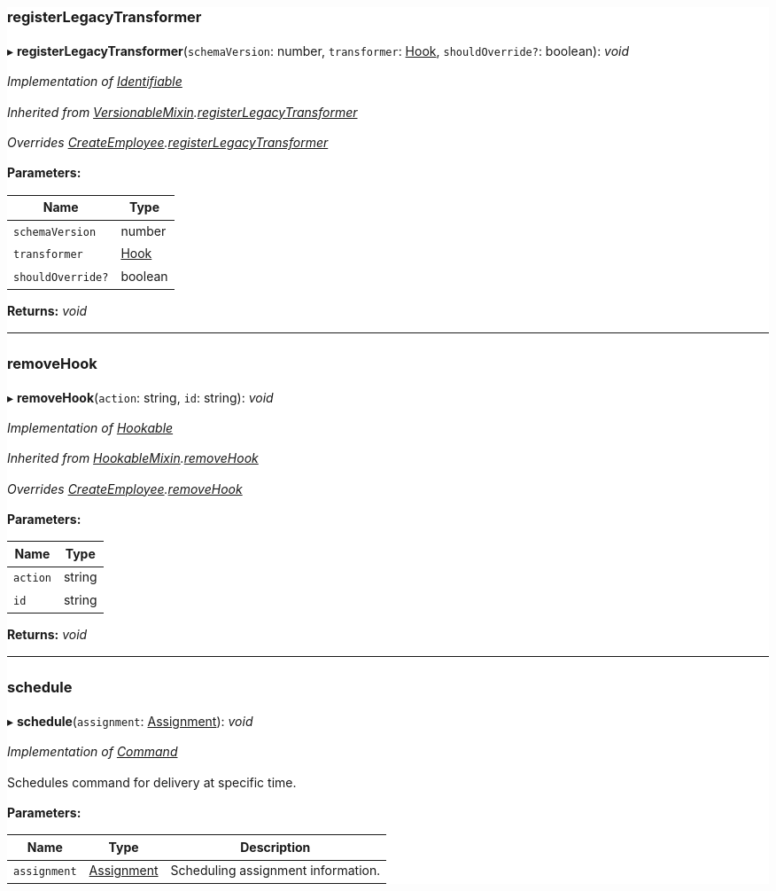 ###  registerLegacyTransformer

▸ **registerLegacyTransformer**(`schemaVersion`: number, `transformer`: [Hook](../modules/types.md#hook), `shouldOverride?`: boolean): *void*

*Implementation of [Identifiable](../interfaces/types.identifiable.md)*

*Inherited from [VersionableMixin](versionablemixin.md).[registerLegacyTransformer](versionablemixin.md#registerlegacytransformer)*

*Overrides [CreateEmployee](createemployee.md).[registerLegacyTransformer](createemployee.md#registerlegacytransformer)*

**Parameters:**

Name | Type |
------ | ------ |
`schemaVersion` | number |
`transformer` | [Hook](../modules/types.md#hook) |
`shouldOverride?` | boolean |

**Returns:** *void*

___

###  removeHook

▸ **removeHook**(`action`: string, `id`: string): *void*

*Implementation of [Hookable](../interfaces/types.hookable.md)*

*Inherited from [HookableMixin](hookablemixin.md).[removeHook](hookablemixin.md#removehook)*

*Overrides [CreateEmployee](createemployee.md).[removeHook](createemployee.md#removehook)*

**Parameters:**

Name | Type |
------ | ------ |
`action` | string |
`id` | string |

**Returns:** *void*

___

###  schedule

▸ **schedule**(`assignment`: [Assignment](assignment.md)): *void*

*Implementation of [Command](../interfaces/types.command.md)*

Schedules command for delivery at specific time.

**Parameters:**

Name | Type | Description |
------ | ------ | ------ |
`assignment` | [Assignment](assignment.md) | Scheduling assignment information.  |
